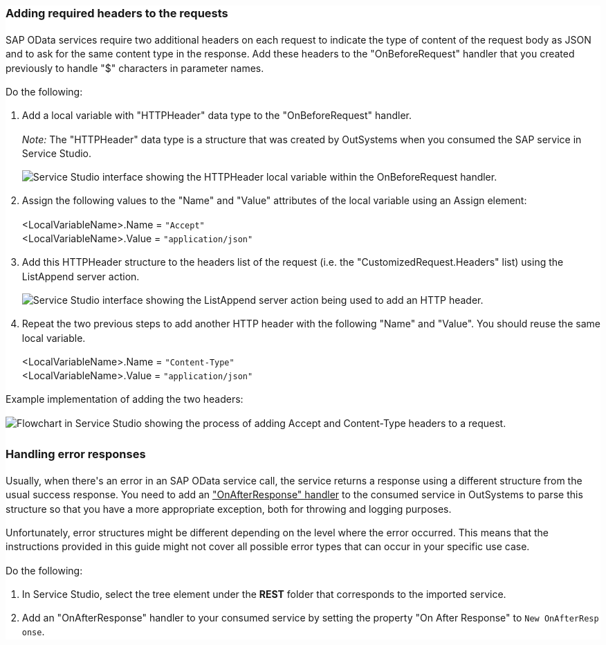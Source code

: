 ### Adding required headers to the requests

SAP OData services require two additional headers on each request to indicate the type of content of the request body as JSON and to ask for the same content type in the response. Add these headers to the "OnBeforeRequest" handler that you created previously to handle "$" characters in parameter names.

Do the following:

1. Add a local variable with "HTTPHeader" data type to the "OnBeforeRequest" handler.

    _Note:_ The "HTTPHeader" data type is a structure that was created by OutSystems when you consumed the SAP service in Service Studio. 

    ![Service Studio interface showing the HTTPHeader local variable within the OnBeforeRequest handler.](images/ss-rest-local-variable-httpheader.png "HTTPHeader Local Variable in Service Studio")

1. Assign the following values to the "Name" and "Value" attributes of the local variable using an Assign element:

    &lt;LocalVariableName&gt;.Name = `"Accept"`  
    &lt;LocalVariableName&gt;.Value = `"application/json"`

1. Add this HTTPHeader structure to the headers list of the request (i.e. the "CustomizedRequest.Headers" list) using the ListAppend server action.

    ![Service Studio interface showing the ListAppend server action being used to add an HTTP header.](images/ss-rest-flow-listappend.png "ListAppend Server Action in Service Studio")

1. Repeat the two previous steps to add another HTTP header with the following "Name" and "Value". You should reuse the same local variable.

    &lt;LocalVariableName&gt;.Name = `"Content-Type"`  
    &lt;LocalVariableName&gt;.Value = `"application/json"`

Example implementation of adding the two headers:

![Flowchart in Service Studio showing the process of adding Accept and Content-Type headers to a request.](images/ss-rest-flow-add-headers-example.png "Adding HTTP Headers in OnBeforeRequest Handler")


### Handling error responses

Usually, when there's an error in an SAP OData service call, the service returns a response using a different structure from the usual success response. You need to add an ["OnAfterResponse" handler](https://success.outsystems.com/Documentation/11/Extensibility_and_Integration/REST/Consume_REST_APIs/Simple_Customizations) to the consumed service in OutSystems to parse this structure so that you have a more appropriate exception, both for throwing and logging purposes.

Unfortunately, error structures might be different depending on the level where the error occurred. This means that the instructions provided in this guide might not cover all possible error types that can occur in your specific use case.

Do the following:

1. In Service Studio, select the tree element under the **REST** folder that corresponds to the imported service.

1. Add an "OnAfterResponse" handler to your consumed service by setting the property "On After Response" to `New OnAfterResponse`.
